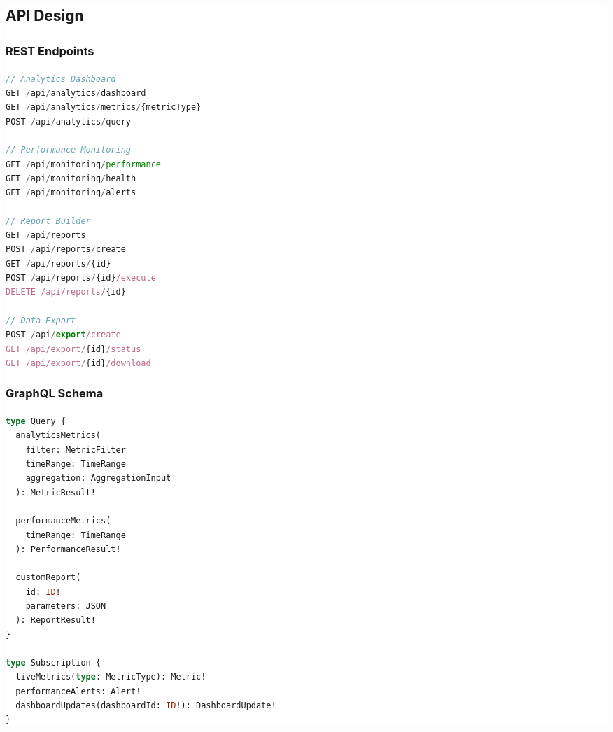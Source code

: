 ## API Design

### REST Endpoints

```typescript
// Analytics Dashboard
GET /api/analytics/dashboard
GET /api/analytics/metrics/{metricType}
POST /api/analytics/query

// Performance Monitoring
GET /api/monitoring/performance
GET /api/monitoring/health
GET /api/monitoring/alerts

// Report Builder
GET /api/reports
POST /api/reports/create
GET /api/reports/{id}
POST /api/reports/{id}/execute
DELETE /api/reports/{id}

// Data Export
POST /api/export/create
GET /api/export/{id}/status
GET /api/export/{id}/download
```

### GraphQL Schema

```graphql
type Query {
  analyticsMetrics(
    filter: MetricFilter
    timeRange: TimeRange
    aggregation: AggregationInput
  ): MetricResult!

  performanceMetrics(
    timeRange: TimeRange
  ): PerformanceResult!

  customReport(
    id: ID!
    parameters: JSON
  ): ReportResult!
}

type Subscription {
  liveMetrics(type: MetricType): Metric!
  performanceAlerts: Alert!
  dashboardUpdates(dashboardId: ID!): DashboardUpdate!
}
```
